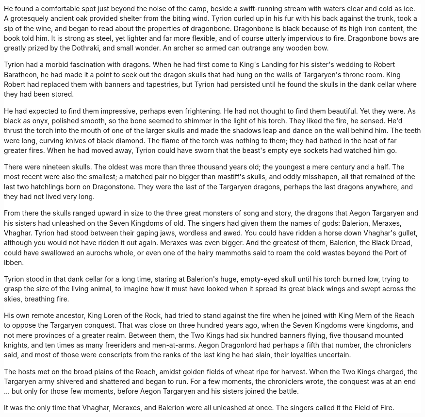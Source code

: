 He found a comfortable spot just beyond the noise of the camp, beside a swift-running stream with waters clear and cold as ice. A grotesquely ancient oak provided shelter from the biting wind. Tyrion curled up in his fur with his back against the trunk, took a sip of the wine, and began to read about the properties of dragonbone. Dragonbone is black because of its high iron content, the book told him. It is strong as steel, yet lighter and far more flexible, and of course utterly impervious to fire. Dragonbone bows are greatly prized by the Dothraki, and small wonder. An archer so armed can outrange any wooden bow.

Tyrion had a morbid fascination with dragons. When he had first come to King's Landing for his sister's wedding to Robert Baratheon, he had made it a point to seek out the dragon skulls that had hung on the walls of Targaryen's throne room. King Robert had replaced them with banners and tapestries, but Tyrion had persisted until he found the skulls in the dank cellar where they had been stored.

He had expected to find them impressive, perhaps even frightening. He had not thought to find them beautiful. Yet they were. As black as onyx, polished smooth, so the bone seemed to shimmer in the light of his torch. They liked the fire, he sensed. He'd thrust the torch into the mouth of one of the larger skulls and made the shadows leap and dance on the wall behind him. The teeth were long, curving knives of black diamond. The flame of the torch was nothing to them; they had bathed in the heat of far greater fires. When he had moved away, Tyrion could have sworn that the beast's empty eye sockets had watched him go.

There were nineteen skulls. The oldest was more than three thousand years old; the youngest a mere century and a half. The most recent were also the smallest; a matched pair no bigger than mastiff's skulls, and oddly misshapen, all that remained of the last two hatchlings born on Dragonstone. They were the last of the Targaryen dragons, perhaps the last dragons anywhere, and they had not lived very long.

From there the skulls ranged upward in size to the three great monsters of song and story, the dragons that Aegon Targaryen and his sisters had unleashed on the Seven Kingdoms of old. The singers had given them the names of gods: Balerion, Meraxes, Vhaghar. Tyrion had stood between their gaping jaws, wordless and awed. You could have ridden a horse down Vhaghar's gullet, although you would not have ridden it out again. Meraxes was even bigger. And the greatest of them, Balerion, the Black Dread, could have swallowed an aurochs whole, or even one of the hairy mammoths said to roam the cold wastes beyond the Port of Ibben.

Tyrion stood in that dank cellar for a long time, staring at Balerion's huge, empty-eyed skull until his torch burned low, trying to grasp the size of the living animal, to imagine how it must have looked when it spread its great black wings and swept across the skies, breathing fire.

His own remote ancestor, King Loren of the Rock, had tried to stand against the fire when he joined with King Mern of the Reach to oppose the Targaryen conquest. That was close on three hundred years ago, when the Seven Kingdoms were kingdoms, and not mere provinces of a greater realm. Between them, the Two Kings had six hundred banners flying, five thousand mounted knights, and ten times as many freeriders and men-at-arms. Aegon Dragonlord had perhaps a fifth that number, the chroniclers said, and most of those were conscripts from the ranks of the last king he had slain, their loyalties uncertain.

The hosts met on the broad plains of the Reach, amidst golden fields of wheat ripe for harvest. When the Two Kings charged, the Targaryen army shivered and shattered and began to run. For a few moments, the chroniclers wrote, the conquest was at an end ... but only for those few moments, before Aegon Targaryen and his sisters joined the battle.

It was the only time that Vhaghar, Meraxes, and Balerion were all unleashed at once. The singers called it the Field of Fire.
